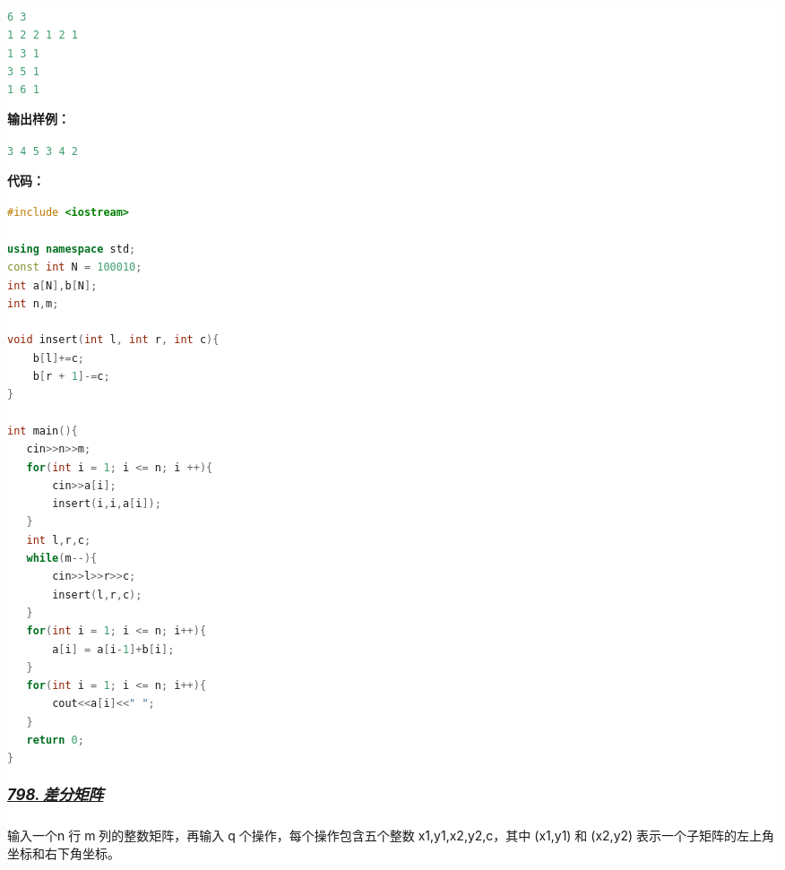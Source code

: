 ```cpp
6 3
1 2 2 1 2 1
1 3 1
3 5 1
1 6 1
```

**输出样例：**

```cpp
3 4 5 3 4 2
```

**代码：**

```cpp
#include <iostream>

using namespace std;
const int N = 100010;
int a[N],b[N];
int n,m;

void insert(int l, int r, int c){
    b[l]+=c;
    b[r + 1]-=c;
}

int main(){
   cin>>n>>m;
   for(int i = 1; i <= n; i ++){
       cin>>a[i];
       insert(i,i,a[i]);
   }
   int l,r,c;
   while(m--){
       cin>>l>>r>>c;
       insert(l,r,c);
   }
   for(int i = 1; i <= n; i++){
       a[i] = a[i-1]+b[i];
   }
   for(int i = 1; i <= n; i++){
       cout<<a[i]<<" ";
   }
   return 0;
}
```

##### <big>[798. 差分矩阵](https://www.acwing.com/problem/content/800/)</big>

输入一个n 行 m 列的整数矩阵，再输入 q 个操作，每个操作包含五个整数 x1,y1,x2,y2,c，其中 (x1,y1) 和 (x2,y2) 表示一个子矩阵的左上角坐标和右下角坐标。
